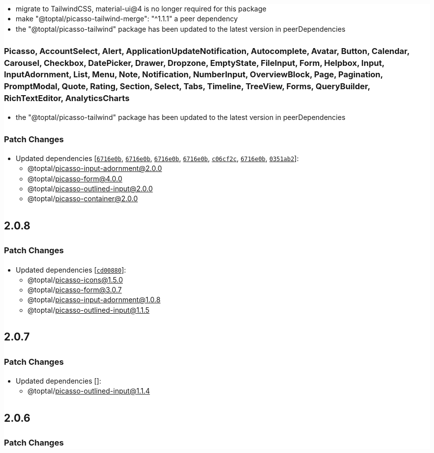 - migrate to TailwindCSS, material-ui@4 is no longer required for this package
- make "@toptal/picasso-tailwind-merge": "^1.1.1" a peer dependency
- the "@toptal/picasso-tailwind" package has been updated to the latest version in peerDependencies

### Picasso, AccountSelect, Alert, ApplicationUpdateNotification, Autocomplete, Avatar, Button, Calendar, Carousel, Checkbox, DatePicker, Drawer, Dropzone, EmptyState, FileInput, Form, Helpbox, Input, InputAdornment, List, Menu, Note, Notification, NumberInput, OverviewBlock, Page, Pagination, PromptModal, Quote, Rating, Section, Select, Tabs, Timeline, TreeView, Forms, QueryBuilder, RichTextEditor, AnalyticsCharts

- the "@toptal/picasso-tailwind" package has been updated to the latest version in peerDependencies

### Patch Changes

- Updated dependencies [[`6716e0b`](https://github.com/toptal/picasso/commit/6716e0bb3178a7f452f2c79ce56dd524e9bd8685), [`6716e0b`](https://github.com/toptal/picasso/commit/6716e0bb3178a7f452f2c79ce56dd524e9bd8685), [`6716e0b`](https://github.com/toptal/picasso/commit/6716e0bb3178a7f452f2c79ce56dd524e9bd8685), [`6716e0b`](https://github.com/toptal/picasso/commit/6716e0bb3178a7f452f2c79ce56dd524e9bd8685), [`c06cf2c`](https://github.com/toptal/picasso/commit/c06cf2c21d6cd294ef4903613268e747670f252b), [`6716e0b`](https://github.com/toptal/picasso/commit/6716e0bb3178a7f452f2c79ce56dd524e9bd8685), [`0351ab2`](https://github.com/toptal/picasso/commit/0351ab22db1dad0b1de81d37e4d0365b3eb5ad3f)]:
  - @toptal/picasso-input-adornment@2.0.0
  - @toptal/picasso-form@4.0.0
  - @toptal/picasso-outlined-input@2.0.0
  - @toptal/picasso-container@2.0.0

## 2.0.8

### Patch Changes

- Updated dependencies [[`cd00880`](https://github.com/toptal/picasso/commit/cd008802e9701bb6574b3354f9d6e95c6ffc61ed)]:
  - @toptal/picasso-icons@1.5.0
  - @toptal/picasso-form@3.0.7
  - @toptal/picasso-input-adornment@1.0.8
  - @toptal/picasso-outlined-input@1.1.5

## 2.0.7

### Patch Changes

- Updated dependencies []:
  - @toptal/picasso-outlined-input@1.1.4

## 2.0.6

### Patch Changes
